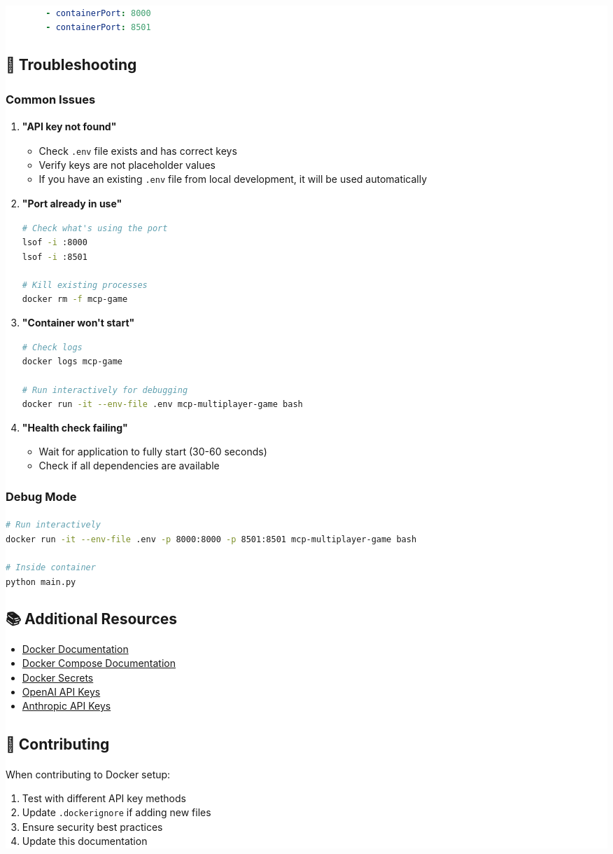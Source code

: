 ```yaml
        - containerPort: 8000
        - containerPort: 8501
```

## 🐛 Troubleshooting

### **Common Issues**

1. **"API key not found"**
   - Check `.env` file exists and has correct keys
   - Verify keys are not placeholder values
   - If you have an existing `.env` file from local development, it will be used automatically

2. **"Port already in use"**
   ```bash
   # Check what's using the port
   lsof -i :8000
   lsof -i :8501
   
   # Kill existing processes
   docker rm -f mcp-game
   ```

3. **"Container won't start"**
   ```bash
   # Check logs
   docker logs mcp-game
   
   # Run interactively for debugging
   docker run -it --env-file .env mcp-multiplayer-game bash
   ```

4. **"Health check failing"**
   - Wait for application to fully start (30-60 seconds)
   - Check if all dependencies are available

### **Debug Mode**
```bash
# Run interactively
docker run -it --env-file .env -p 8000:8000 -p 8501:8501 mcp-multiplayer-game bash

# Inside container
python main.py
```

## 📚 Additional Resources

- [Docker Documentation](https://docs.docker.com/)
- [Docker Compose Documentation](https://docs.docker.com/compose/)
- [Docker Secrets](https://docs.docker.com/engine/swarm/secrets/)
- [OpenAI API Keys](https://platform.openai.com/api-keys)
- [Anthropic API Keys](https://console.anthropic.com/)

## 🤝 Contributing

When contributing to Docker setup:

1. Test with different API key methods
2. Update `.dockerignore` if adding new files
3. Ensure security best practices
4. Update this documentation
